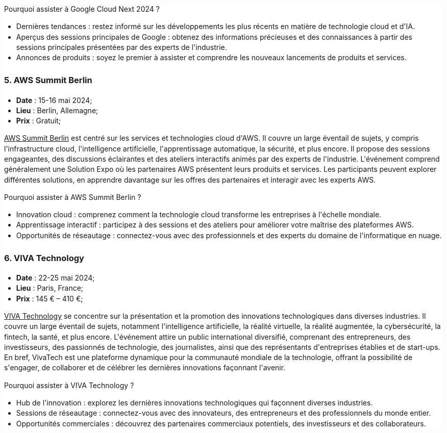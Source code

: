 Pourquoi assister à Google Cloud Next 2024 ?

- Dernières tendances : restez informé sur les développements les plus récents en matière de technologie cloud et d'IA.
- Aperçus des sessions principales de Google : obtenez des informations précieuses et des connaissances à partir des sessions principales présentées par des experts de l'industrie.
- Annonces de produits : soyez le premier à assister et comprendre les nouveaux lancements de produits et services.

### 5. AWS Summit Berlin

- **Date** : 15-16 mai 2024;
- **Lieu** : Berlin, Allemagne;
- **Prix** : Gratuit;

[AWS Summit Berlin](https://aws.amazon.com/fr/events/summits/berlin/) est centré sur les services et technologies cloud d'AWS. Il couvre un large éventail de sujets, y compris l'infrastructure cloud, l'intelligence artificielle, l'apprentissage automatique, la sécurité, et plus encore. Il propose des sessions engageantes, des discussions éclairantes et des ateliers interactifs animés par des experts de l'industrie. L'événement comprend généralement une Solution Expo où les partenaires AWS présentent leurs produits et services. Les participants peuvent explorer différentes solutions, en apprendre davantage sur les offres des partenaires et interagir avec les experts AWS.

Pourquoi assister à AWS Summit Berlin ?

- Innovation cloud : comprenez comment la technologie cloud transforme les entreprises à l'échelle mondiale.
- Apprentissage interactif : participez à des sessions et des ateliers pour améliorer votre maîtrise des plateformes AWS.
- Opportunités de réseautage : connectez-vous avec des professionnels et des experts du domaine de l'informatique en nuage.

### 6. VIVA Technology

- **Date** : 22-25 mai 2024;
- **Lieu** : Paris, France;
- **Prix** : 145 € – 410 €;

[VIVA Technology](https://vivatechnology.com/) se concentre sur la présentation et la promotion des innovations technologiques dans diverses industries. Il couvre un large éventail de sujets, notamment l'intelligence artificielle, la réalité virtuelle, la réalité augmentée, la cybersécurité, la fintech, la santé, et plus encore. L'événement attire un public international diversifié, comprenant des entrepreneurs, des investisseurs, des passionnés de technologie, des journalistes, ainsi que des représentants d'entreprises établies et de start-ups. En bref, VivaTech est une plateforme dynamique pour la communauté mondiale de la technologie, offrant la possibilité de s'engager, de collaborer et de célébrer les dernières innovations façonnant l'avenir.

Pourquoi assister à VIVA Technology ?

- Hub de l'innovation : explorez les dernières innovations technologiques qui façonnent diverses industries.
- Sessions de réseautage : connectez-vous avec des innovateurs, des entrepreneurs et des professionnels du monde entier.
- Opportunités commerciales : découvrez des partenaires commerciaux potentiels, des investisseurs et des collaborateurs.
